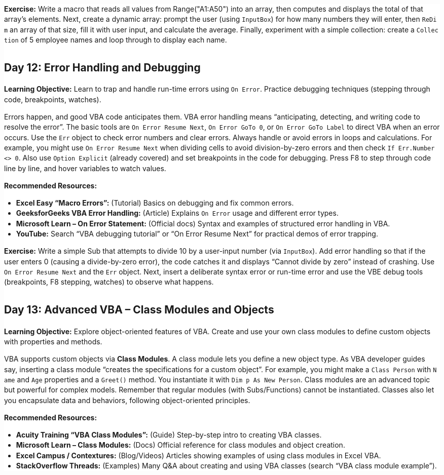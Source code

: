 **Exercise:** Write a macro that reads all values from Range("A1\:A50") into an array, then computes and displays the total of that array’s elements. Next, create a dynamic array: prompt the user (using `InputBox`) for how many numbers they will enter, then `ReDim` an array of that size, fill it with user input, and calculate the average. Finally, experiment with a simple collection: create a `Collection` of 5 employee names and loop through to display each name.

## Day 12: Error Handling and Debugging

**Learning Objective:** Learn to trap and handle run-time errors using `On Error`. Practice debugging techniques (stepping through code, breakpoints, watches).

Errors happen, and good VBA code anticipates them. VBA error handling means “anticipating, detecting, and writing code to resolve the error”. The basic tools are `On Error Resume Next`, `On Error GoTo 0`, or `On Error GoTo Label` to direct VBA when an error occurs. Use the `Err` object to check error numbers and clear errors. Always handle or avoid errors in loops and calculations. For example, you might use `On Error Resume Next` when dividing cells to avoid division-by-zero errors and then check `If Err.Number <> 0`. Also use `Option Explicit` (already covered) and set breakpoints in the code for debugging. Press F8 to step through code line by line, and hover variables to watch values.

**Recommended Resources:**

* **Excel Easy “Macro Errors”:** (Tutorial) Basics on debugging and fix common errors.
* **GeeksforGeeks VBA Error Handling:** (Article) Explains `On Error` usage and different error types.
* **Microsoft Learn – On Error Statement:** (Official docs) Syntax and examples of structured error handling in VBA.
* **YouTube:** Search “VBA debugging tutorial” or “On Error Resume Next” for practical demos of error trapping.

**Exercise:** Write a simple Sub that attempts to divide 10 by a user-input number (via `InputBox`). Add error handling so that if the user enters 0 (causing a divide-by-zero error), the code catches it and displays “Cannot divide by zero” instead of crashing. Use `On Error Resume Next` and the `Err` object. Next, insert a deliberate syntax error or run-time error and use the VBE debug tools (breakpoints, F8 stepping, watches) to observe what happens.

## Day 13: Advanced VBA – Class Modules and Objects

**Learning Objective:** Explore object-oriented features of VBA. Create and use your own class modules to define custom objects with properties and methods.

VBA supports custom objects via **Class Modules**. A class module lets you define a new object type. As VBA developer guides say, inserting a class module “creates the specifications for a custom object”. For example, you might make a `Class Person` with `Name` and `Age` properties and a `Greet()` method. You instantiate it with `Dim p As New Person`. Class modules are an advanced topic but powerful for complex models. Remember that regular modules (with Subs/Functions) cannot be instantiated. Classes also let you encapsulate data and behaviors, following object-oriented principles.

**Recommended Resources:**

* **Acuity Training “VBA Class Modules”:** (Guide) Step-by-step intro to creating VBA classes.
* **Microsoft Learn – Class Modules:** (Docs) Official reference for class modules and object creation.
* **Excel Campus / Contextures:** (Blog/Videos) Articles showing examples of using class modules in Excel VBA.
* **StackOverflow Threads:** (Examples) Many Q\&A about creating and using VBA classes (search “VBA class module example”).
